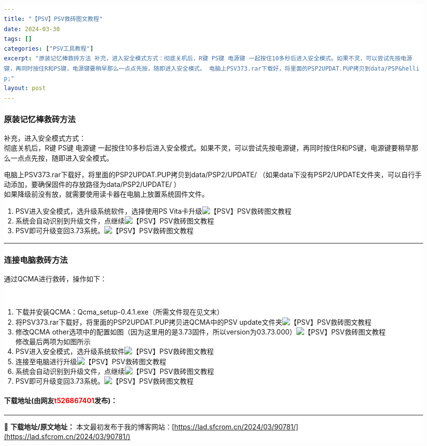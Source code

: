 ```yaml
---
title: "【PSV】PSV救砖图文教程"
date: 2024-03-30
tags: []
categories: ["PSV工具教程"]
excerpt: "原装记忆棒救砖方法 补充，进入安全模式方式：彻底关机后，R键 PS键 电源键 一起按住10多秒后进入安全模式。如果不灵，可以尝试先按电源键，再同时按住R和PS键，电源键要稍早那么一点点先按，随即进入安全模式。 电脑上PSV373.rar下载好，将里面的PSP2UPDAT.PUP拷贝到data/PSP&hellip;"
layout: post
---
```


 <h3>原装记忆棒救砖方法</h3> <p>补充，进入安全模式方式：<br />彻底关机后，R键 PS键 电源键 一起按住10多秒后进入安全模式。如果不灵，可以尝试先按电源键，再同时按住R和PS键，电源键要稍早那么一点点先按，随即进入安全模式。</p> <p>电脑上PSV373.rar下载好，将里面的PSP2UPDAT.PUP拷贝到data/PSP2/UPDATE/ （如果data下没有PSP2/UPDATE文件夹，可以自行手动添加，要确保固件的存放路径为data/PSP2/UPDATE/ ）<br />如果降级前没有放，就需要使用读卡器在电脑上放置系统固件文件。</p> <ol> <li>PSV进入安全模式，选升级系统软件，选择使用PS Vita卡升级<img data-src="/d/file/p/2021/10-05/81751c8542e365d549311bceff55b14e.jpg" data-srcset="https://static.shipengliang.com/wp-content/uploads/2020/04/PSV救砖-1.jpg" height="229" src="https://static.shipengliang.com/wp-content/uploads/2020/04/PSV%E6%95%91%E7%A0%96-1.jpg" srcset="https://static.shipengliang.com/wp-content/uploads/2020/04/PSV救砖-1.jpg" width="402" alt="【PSV】PSV救砖图文教程" /></li> <li>系统会自动识别到升级文件，点继续<img data-src="/d/file/p/2021/10-05/4ac857bb91244396a753d450f7e91213.jpg" data-srcset="https://static.shipengliang.com/wp-content/uploads/2020/04/PSV救砖-2.jpg" height="294" src="https://static.shipengliang.com/wp-content/uploads/2020/04/PSV%E6%95%91%E7%A0%96-2.jpg" srcset="https://static.shipengliang.com/wp-content/uploads/2020/04/PSV救砖-2.jpg" width="528" alt="【PSV】PSV救砖图文教程" /></li> <li>PSV即可升级变回3.73系统。<img data-src="/d/file/p/2021/10-05/9ac78e89d3b4540eae3e35ec8b2768ef.jpg" data-srcset="https://static.shipengliang.com/wp-content/uploads/2020/04/PSV救砖-3.jpg" height="228" src="https://static.shipengliang.com/wp-content/uploads/2020/04/PSV%E6%95%91%E7%A0%96-3.jpg" srcset="https://static.shipengliang.com/wp-content/uploads/2020/04/PSV救砖-3.jpg" width="424" alt="【PSV】PSV救砖图文教程" /></li> </ol> <hr /> <h3>连接电脑救砖方法</h3> <p>通过QCMA进行救砖，操作如下：</p> <p>&nbsp;</p> <ol> <li>下载并安装QCMA：Qcma_setup-0.4.1.exe（所需文件现在见文末）</li> <li>将PSV373.rar下载好，将里面的PSP2UPDAT.PUP拷贝进QCMA中的PSV update文件夹<img src="https://lad.sfcrom.cn/wp-content/uploads/2024/03/20240330_66078357152c5.png" style="width: 680px; height: 306px;" alt="【PSV】PSV救砖图文教程" /></li> <li>修改QCMA other选项中的配置如图（因为这里用的是3.73固件，所以version为03.73.000）<img src="https://lad.sfcrom.cn/wp-content/uploads/2024/03/20240330_660783589e5f6.png" style="width: 673px; height: 878px;" alt="【PSV】PSV救砖图文教程" /><br />修改最后两项为如图所示</li> <li>PSV进入安全模式，选升级系统软件<img src="https://lad.sfcrom.cn/wp-content/uploads/2024/03/20240330_660783596cb82.png" style="width: 496px; height: 280px;" alt="【PSV】PSV救砖图文教程" /></li> <li>连接至电脑进行升级<img src="https://lad.sfcrom.cn/wp-content/uploads/2024/03/20240330_6607835a33de8.png" style="width: 453px; height: 249px;" alt="【PSV】PSV救砖图文教程" /></li> <li>系统会自动识别到升级文件，点继续<img data-src="/d/file/p/2021/10-05/4ac857bb91244396a753d450f7e91213.jpg" data-srcset="https://static.shipengliang.com/wp-content/uploads/2020/04/PSV救砖-2.jpg" height="294" src="https://static.shipengliang.com/wp-content/uploads/2020/04/PSV%E6%95%91%E7%A0%96-2.jpg" srcset="https://static.shipengliang.com/wp-content/uploads/2020/04/PSV救砖-2.jpg" width="528" alt="【PSV】PSV救砖图文教程" /></li> <li>PSV即可升级变回3.73系统。<img data-src="/d/file/p/2021/10-05/9ac78e89d3b4540eae3e35ec8b2768ef.jpg" data-srcset="https://static.shipengliang.com/wp-content/uploads/2020/04/PSV救砖-3.jpg" height="228" src="https://static.shipengliang.com/wp-content/uploads/2020/04/PSV%E6%95%91%E7%A0%96-3.jpg" srcset="https://static.shipengliang.com/wp-content/uploads/2020/04/PSV救砖-3.jpg" width="424" alt="【PSV】PSV救砖图文教程" /></li> </ol> <p><h4>下载地址(由网友<font color="red">t526867401</font>发布)：</h4></p> 

---
📖 **下载地址/原文地址：** 本文最初发布于我的博客网站：[https://lad.sfcrom.cn/2024/03/90781/](https://lad.sfcrom.cn/2024/03/90781/)
